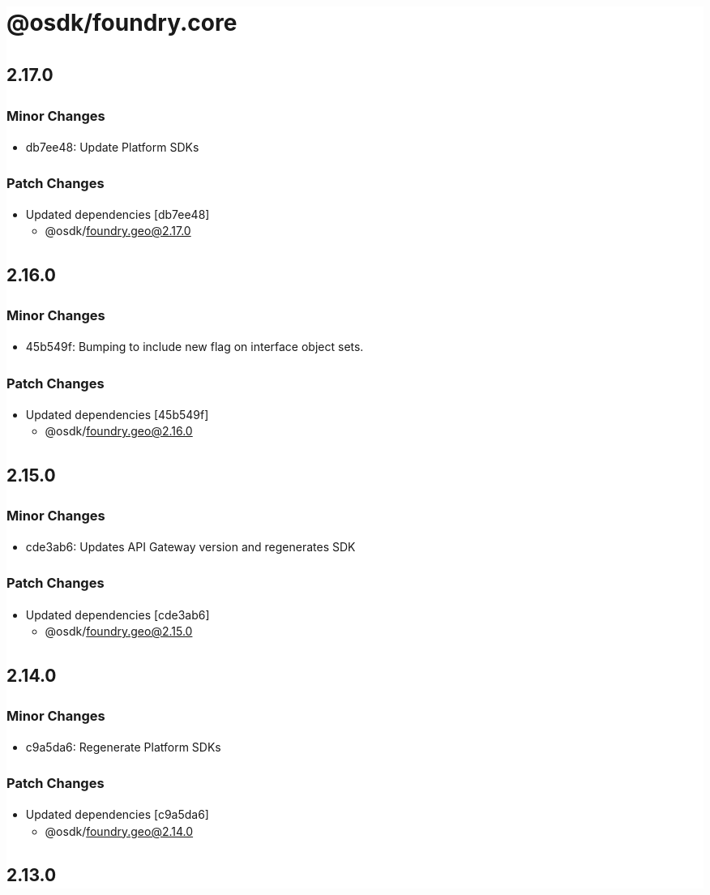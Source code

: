 # @osdk/foundry.core

## 2.17.0

### Minor Changes

- db7ee48: Update Platform SDKs

### Patch Changes

- Updated dependencies [db7ee48]
  - @osdk/foundry.geo@2.17.0

## 2.16.0

### Minor Changes

- 45b549f: Bumping to include new flag on interface object sets.

### Patch Changes

- Updated dependencies [45b549f]
  - @osdk/foundry.geo@2.16.0

## 2.15.0

### Minor Changes

- cde3ab6: Updates API Gateway version and regenerates SDK

### Patch Changes

- Updated dependencies [cde3ab6]
  - @osdk/foundry.geo@2.15.0

## 2.14.0

### Minor Changes

- c9a5da6: Regenerate Platform SDKs

### Patch Changes

- Updated dependencies [c9a5da6]
  - @osdk/foundry.geo@2.14.0

## 2.13.0
